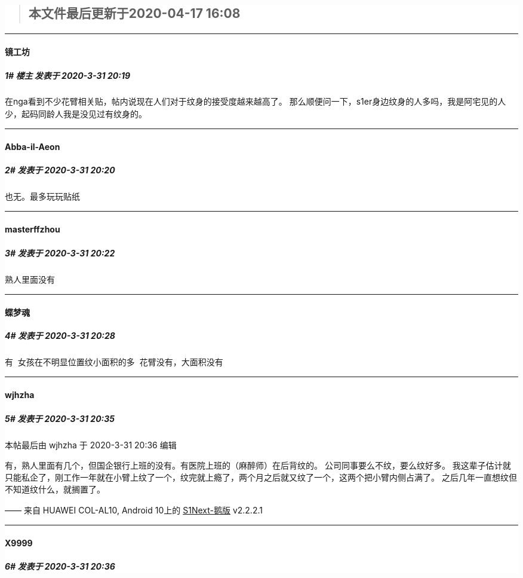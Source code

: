 > ## **本文件最后更新于2020-04-17 16:08** 


-----

####  镜工坊  
##### 1#       楼主       发表于 2020-3-31 20:19


在nga看到不少花臂相关贴，帖内说现在人们对于纹身的接受度越来越高了。
那么顺便问一下，s1er身边纹身的人多吗，我是阿宅见的人少，起码同龄人我是没见过有纹身的。


-----

####  Abba-il-Aeon  
##### 2#       发表于 2020-3-31 20:20


也无。最多玩玩贴纸


-----

####  masterffzhou  
##### 3#       发表于 2020-3-31 20:22


熟人里面没有


-----

####  蝶梦魂  
##### 4#       发表于 2020-3-31 20:28


有  女孩在不明显位置纹小面积的多  花臂没有，大面积没有


-----

####  wjhzha  
##### 5#       发表于 2020-3-31 20:35


 本帖最后由 wjhzha 于 2020-3-31 20:36 编辑 

有，熟人里面有几个，但国企银行上班的没有。有医院上班的（麻醉师）在后背纹的。
公司同事要么不纹，要么纹好多。
我这辈子估计就只能私企了，刚工作一年就在小臂上纹了一个，纹完就上瘾了，两个月之后就又纹了一个，这两个把小臂内侧占满了。
之后几年一直想纹但不知道纹什么，就搁置了。

—— 来自 HUAWEI COL-AL10, Android 10上的 [S1Next-鹅版](https://github.com/ykrank/S1-Next/releases) v2.2.2.1


-----

####  X9999  
##### 6#       发表于 2020-3-31 20:36
